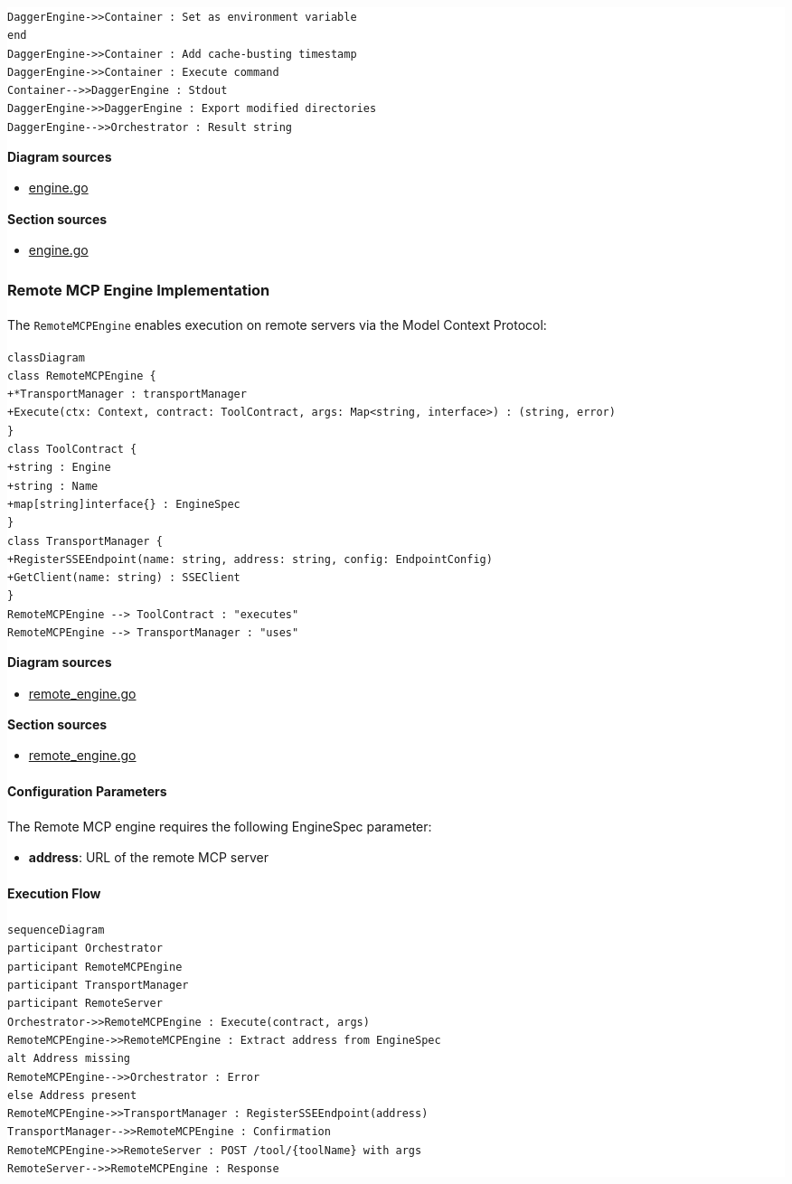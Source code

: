 ```mermaid
DaggerEngine->>Container : Set as environment variable
end
DaggerEngine->>Container : Add cache-busting timestamp
DaggerEngine->>Container : Execute command
Container-->>DaggerEngine : Stdout
DaggerEngine->>DaggerEngine : Export modified directories
DaggerEngine-->>Orchestrator : Result string
```

**Diagram sources**
- [engine.go](file://internal/dagger/engine.go#L30-L183)

**Section sources**
- [engine.go](file://internal/dagger/engine.go#L30-L183)

### Remote MCP Engine Implementation

The `RemoteMCPEngine` enables execution on remote servers via the Model Context Protocol:

```mermaid
classDiagram
class RemoteMCPEngine {
+*TransportManager : transportManager
+Execute(ctx: Context, contract: ToolContract, args: Map<string, interface>) : (string, error)
}
class ToolContract {
+string : Engine
+string : Name
+map[string]interface{} : EngineSpec
}
class TransportManager {
+RegisterSSEEndpoint(name: string, address: string, config: EndpointConfig)
+GetClient(name: string) : SSEClient
}
RemoteMCPEngine --> ToolContract : "executes"
RemoteMCPEngine --> TransportManager : "uses"
```

**Diagram sources**
- [remote_engine.go](file://internal/mcp/remote_engine.go#L0-L37)

**Section sources**
- [remote_engine.go](file://internal/mcp/remote_engine.go#L0-L37)

#### Configuration Parameters

The Remote MCP engine requires the following EngineSpec parameter:

- **address**: URL of the remote MCP server

#### Execution Flow

```mermaid
sequenceDiagram
participant Orchestrator
participant RemoteMCPEngine
participant TransportManager
participant RemoteServer
Orchestrator->>RemoteMCPEngine : Execute(contract, args)
RemoteMCPEngine->>RemoteMCPEngine : Extract address from EngineSpec
alt Address missing
RemoteMCPEngine-->>Orchestrator : Error
else Address present
RemoteMCPEngine->>TransportManager : RegisterSSEEndpoint(address)
TransportManager-->>RemoteMCPEngine : Confirmation
RemoteMCPEngine->>RemoteServer : POST /tool/{toolName} with args
RemoteServer-->>RemoteMCPEngine : Response
```